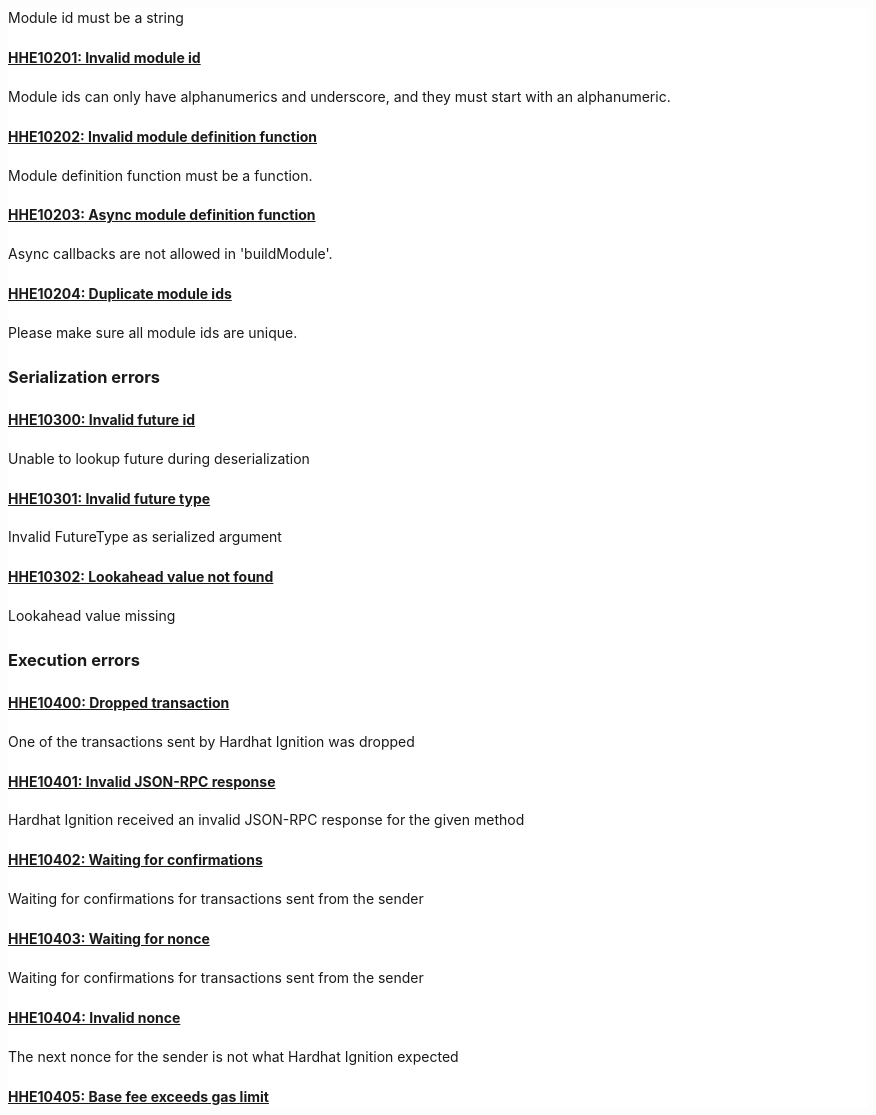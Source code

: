 Module id must be a string

#### [HHE10201: Invalid module id](#hhe10201)

Module ids can only have alphanumerics and underscore, and they must start with an alphanumeric.

#### [HHE10202: Invalid module definition function](#hhe10202)

Module definition function must be a function.

#### [HHE10203: Async module definition function](#hhe10203)

Async callbacks are not allowed in 'buildModule'.

#### [HHE10204: Duplicate module ids](#hhe10204)

Please make sure all module ids are unique.

### Serialization errors

#### [HHE10300: Invalid future id](#hhe10300)

Unable to lookup future during deserialization

#### [HHE10301: Invalid future type](#hhe10301)

Invalid FutureType as serialized argument

#### [HHE10302: Lookahead value not found](#hhe10302)

Lookahead value missing

### Execution errors

#### [HHE10400: Dropped transaction](#hhe10400)

One of the transactions sent by Hardhat Ignition was dropped

#### [HHE10401: Invalid JSON-RPC response](#hhe10401)

Hardhat Ignition received an invalid JSON-RPC response for the given method

#### [HHE10402: Waiting for confirmations](#hhe10402)

Waiting for confirmations for transactions sent from the sender

#### [HHE10403: Waiting for nonce](#hhe10403)

Waiting for confirmations for transactions sent from the sender

#### [HHE10404: Invalid nonce](#hhe10404)

The next nonce for the sender is not what Hardhat Ignition expected

#### [HHE10405: Base fee exceeds gas limit](#hhe10405)
